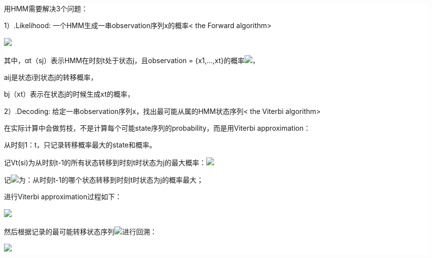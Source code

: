   


用HMM需要解决3个问题：

1）.Likelihood: 一个HMM生成一串observation序列x的概率&lt; the Forward algorithm&gt;

![](http://img.blog.csdn.net/20140530151854546?watermark/2/text/aHR0cDovL2Jsb2cuY3Nkbi5uZXQvYWJjamVubmlmZXI=/font/5a6L5L2T/fontsize/400/fill/I0JBQkFCMA==/dissolve/70/gravity/SouthEast)

其中，αt（sj）表示HMM在时刻t处于状态j，且observation = {x1,...,xt}的概率![](http://img.blog.csdn.net/20140530152949593?watermark/2/text/aHR0cDovL2Jsb2cuY3Nkbi5uZXQvYWJjamVubmlmZXI=/font/5a6L5L2T/fontsize/400/fill/I0JBQkFCMA==/dissolve/70/gravity/SouthEast)，

aij是状态i到状态j的转移概率，

bj（xt）表示在状态j的时候生成xt的概率，

  


  


  


  


  


  


2）.Decoding: 给定一串observation序列x，找出最可能从属的HMM状态序列&lt; the Viterbi algorithm&gt;



在实际计算中会做剪枝，不是计算每个可能state序列的probability，而是用Viterbi approximation：

从时刻1：t，只记录转移概率最大的state和概率。

记Vt\(si\)为从时刻t-1的所有状态转移到时刻t时状态为j的最大概率：![](http://img.blog.csdn.net/20140530155625171?watermark/2/text/aHR0cDovL2Jsb2cuY3Nkbi5uZXQvYWJjamVubmlmZXI=/font/5a6L5L2T/fontsize/400/fill/I0JBQkFCMA==/dissolve/70/gravity/SouthEast)

记![](http://img.blog.csdn.net/20140530154949078?watermark/2/text/aHR0cDovL2Jsb2cuY3Nkbi5uZXQvYWJjamVubmlmZXI=/font/5a6L5L2T/fontsize/400/fill/I0JBQkFCMA==/dissolve/70/gravity/SouthEast)为：从时刻t-1的哪个状态转移到时刻t时状态为j的概率最大；

进行Viterbi approximation过程如下：

![](http://img.blog.csdn.net/20140530155945437?watermark/2/text/aHR0cDovL2Jsb2cuY3Nkbi5uZXQvYWJjamVubmlmZXI=/font/5a6L5L2T/fontsize/400/fill/I0JBQkFCMA==/dissolve/70/gravity/SouthEast)

  


然后根据记录的最可能转移状态序列![](http://img.blog.csdn.net/20140530154949078?watermark/2/text/aHR0cDovL2Jsb2cuY3Nkbi5uZXQvYWJjamVubmlmZXI=/font/5a6L5L2T/fontsize/400/fill/I0JBQkFCMA==/dissolve/70/gravity/SouthEast)进行回溯：

![](http://img.blog.csdn.net/20140530160136578?watermark/2/text/aHR0cDovL2Jsb2cuY3Nkbi5uZXQvYWJjamVubmlmZXI=/font/5a6L5L2T/fontsize/400/fill/I0JBQkFCMA==/dissolve/70/gravity/SouthEast)  


  


  
